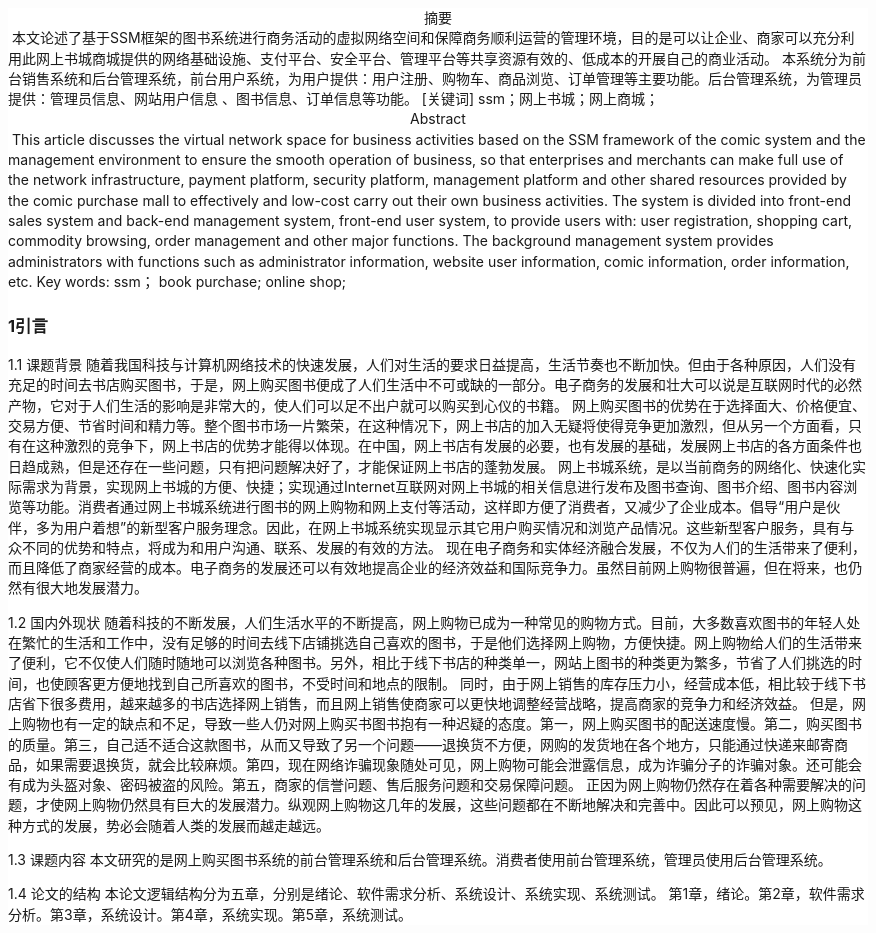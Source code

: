 

<center>摘要</center>
​	本文论述了基于SSM框架的图书系统进行商务活动的虚拟网络空间和保障商务顺利运营的管理环境，目的是可以让企业、商家可以充分利用此网上书城商城提供的网络基础设施、支付平台、安全平台、管理平台等共享资源有效的、低成本的开展自己的商业活动。
​	本系统分为前台销售系统和后台管理系统，前台用户系统，为用户提供：用户注册、购物车、商品浏览、订单管理等主要功能。后台管理系统，为管理员提供：管理员信息、网站用户信息 、图书信息、订单信息等功能。
​	[关键词] ssm；网上书城；网上商城；

 

<center>Abstract</center>
​	This article discusses the virtual network space for business activities based on the SSM framework of the comic system and the management environment to ensure the smooth operation of business, so that enterprises and merchants can make full use of the network infrastructure, payment platform, security platform, management platform and other shared resources provided by the comic purchase mall to effectively and low-cost carry out their own business activities.
​	The system is divided into front-end sales system and back-end management system, front-end user system, to provide users with: user registration, shopping cart, commodity browsing, order management and other major functions. The background management system provides administrators with functions such as administrator information, website user information, comic information, order information, etc.
​	Key words:  ssm； book purchase; online shop;

 

### 1引言

1.1 课题背景
	随着我国科技与计算机网络技术的快速发展，人们对生活的要求日益提高，生活节奏也不断加快。但由于各种原因，人们没有充足的时间去书店购买图书，于是，网上购买图书便成了人们生活中不可或缺的一部分。电子商务的发展和壮大可以说是互联网时代的必然产物，它对于人们生活的影响是非常大的，使人们可以足不出户就可以购买到心仪的书籍。
	网上购买图书的优势在于选择面大、价格便宜、交易方便、节省时间和精力等。整个图书市场一片繁荣，在这种情况下，网上书店的加入无疑将使得竞争更加激烈，但从另一个方面看，只有在这种激烈的竞争下，网上书店的优势才能得以体现。在中国，网上书店有发展的必要，也有发展的基础，发展网上书店的各方面条件也日趋成熟，但是还存在一些问题，只有把问题解决好了，才能保证网上书店的蓬勃发展。
	网上书城系统，是以当前商务的网络化、快速化实际需求为背景，实现网上书城的方便、快捷；实现通过Internet互联网对网上书城的相关信息进行发布及图书查询、图书介绍、图书内容浏览等功能。消费者通过网上书城系统进行图书的网上购物和网上支付等活动，这样即方便了消费者，又减少了企业成本。倡导“用户是伙伴，多为用户着想”的新型客户服务理念。因此，在网上书城系统实现显示其它用户购买情况和浏览产品情况。这些新型客户服务，具有与众不同的优势和特点，将成为和用户沟通、联系、发展的有效的方法。
	现在电子商务和实体经济融合发展，不仅为人们的生活带来了便利，而且降低了商家经营的成本。电子商务的发展还可以有效地提高企业的经济效益和国际竞争力。虽然目前网上购物很普遍，但在将来，也仍然有很大地发展潜力。

1.2 国内外现状
	随着科技的不断发展，人们生活水平的不断提高，网上购物已成为一种常见的购物方式。目前，大多数喜欢图书的年轻人处在繁忙的生活和工作中，没有足够的时间去线下店铺挑选自己喜欢的图书，于是他们选择网上购物，方便快捷。网上购物给人们的生活带来了便利，它不仅使人们随时随地可以浏览各种图书。另外，相比于线下书店的种类单一，网站上图书的种类更为繁多，节省了人们挑选的时间，也使顾客更方便地找到自己所喜欢的图书，不受时间和地点的限制。
	同时，由于网上销售的库存压力小，经营成本低，相比较于线下书店省下很多费用，越来越多的书店选择网上销售，而且网上销售使商家可以更快地调整经营战略，提高商家的竞争力和经济效益。
	但是，网上购物也有一定的缺点和不足，导致一些人仍对网上购买书图书抱有一种迟疑的态度。第一，网上购买图书的配送速度慢。第二，购买图书的质量。第三，自己适不适合这款图书，从而又导致了另一个问题——退换货不方便，网购的发货地在各个地方，只能通过快递来邮寄商品，如果需要退换货，就会比较麻烦。第四，现在网络诈骗现象随处可见，网上购物可能会泄露信息，成为诈骗分子的诈骗对象。还可能会有成为头盔对象、密码被盗的风险。第五，商家的信誉问题、售后服务问题和交易保障问题。
	正因为网上购物仍然存在着各种需要解决的问题，才使网上购物仍然具有巨大的发展潜力。纵观网上购物这几年的发展，这些问题都在不断地解决和完善中。因此可以预见，网上购物这种方式的发展，势必会随着人类的发展而越走越远。

1.3 课题内容
	本文研究的是网上购买图书系统的前台管理系统和后台管理系统。消费者使用前台管理系统，管理员使用后台管理系统。

1.4 论文的结构
	本论文逻辑结构分为五章，分别是绪论、软件需求分析、系统设计、系统实现、系统测试。
第1章，绪论。第2章，软件需求分析。第3章，系统设计。第4章，系统实现。第5章，系统测试。
